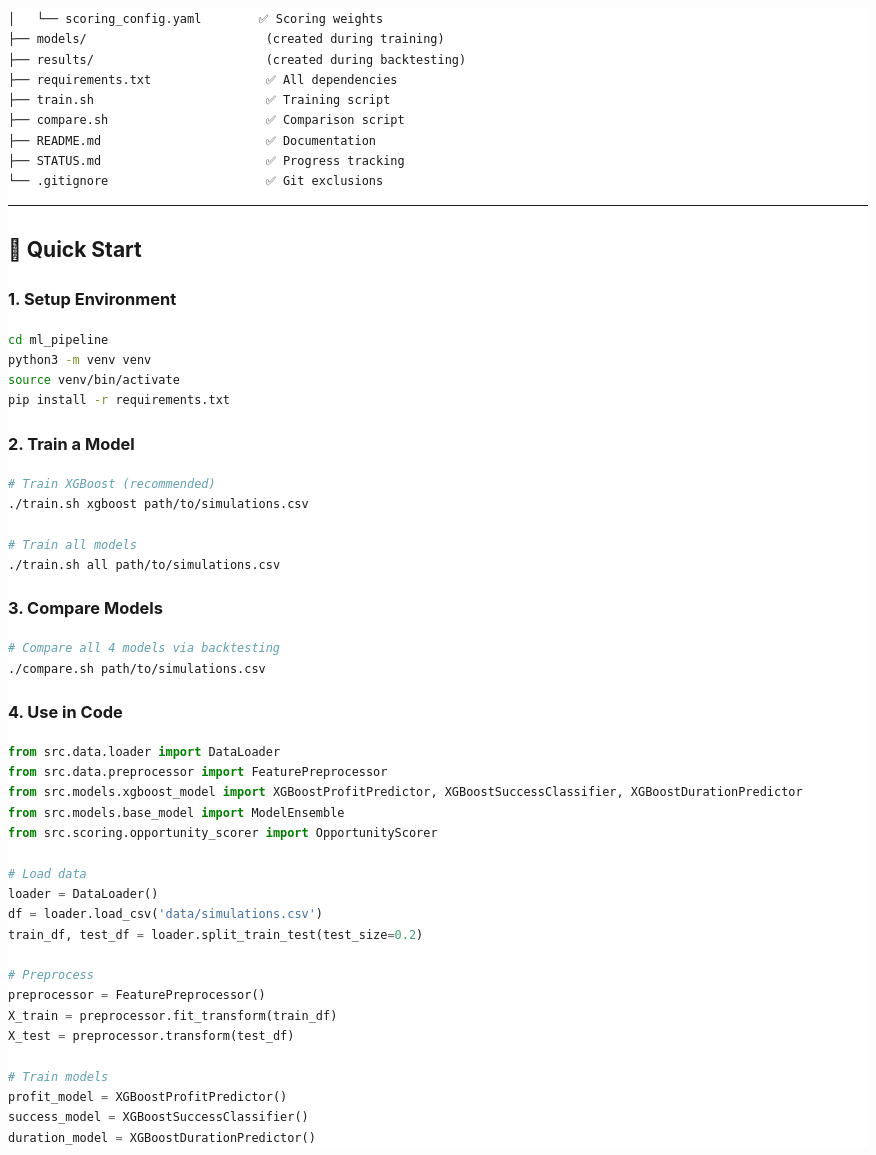 ```
│   └── scoring_config.yaml        ✅ Scoring weights
├── models/                         (created during training)
├── results/                        (created during backtesting)
├── requirements.txt                ✅ All dependencies
├── train.sh                        ✅ Training script
├── compare.sh                      ✅ Comparison script
├── README.md                       ✅ Documentation
├── STATUS.md                       ✅ Progress tracking
└── .gitignore                      ✅ Git exclusions
```

---

## 🚀 Quick Start

### 1. Setup Environment

```bash
cd ml_pipeline
python3 -m venv venv
source venv/bin/activate
pip install -r requirements.txt
```

### 2. Train a Model

```bash
# Train XGBoost (recommended)
./train.sh xgboost path/to/simulations.csv

# Train all models
./train.sh all path/to/simulations.csv
```

### 3. Compare Models

```bash
# Compare all 4 models via backtesting
./compare.sh path/to/simulations.csv
```

### 4. Use in Code

```python
from src.data.loader import DataLoader
from src.data.preprocessor import FeaturePreprocessor
from src.models.xgboost_model import XGBoostProfitPredictor, XGBoostSuccessClassifier, XGBoostDurationPredictor
from src.models.base_model import ModelEnsemble
from src.scoring.opportunity_scorer import OpportunityScorer

# Load data
loader = DataLoader()
df = loader.load_csv('data/simulations.csv')
train_df, test_df = loader.split_train_test(test_size=0.2)

# Preprocess
preprocessor = FeaturePreprocessor()
X_train = preprocessor.fit_transform(train_df)
X_test = preprocessor.transform(test_df)

# Train models
profit_model = XGBoostProfitPredictor()
success_model = XGBoostSuccessClassifier()
duration_model = XGBoostDurationPredictor()
```